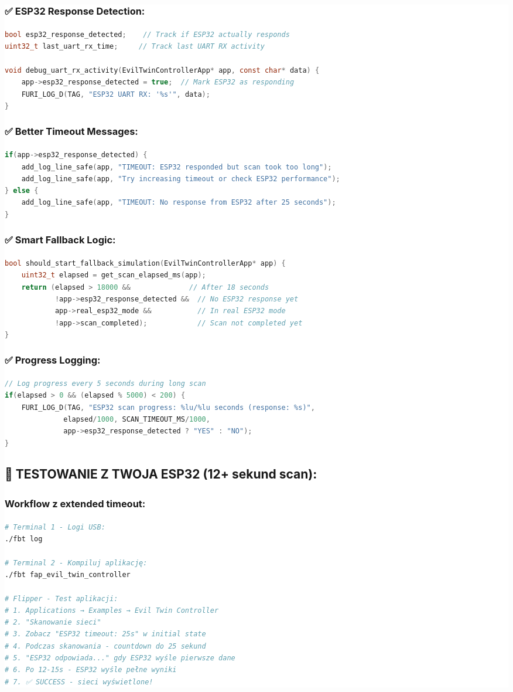 ### ✅ ESP32 Response Detection:
```c
bool esp32_response_detected;    // Track if ESP32 actually responds
uint32_t last_uart_rx_time;     // Track last UART RX activity

void debug_uart_rx_activity(EvilTwinControllerApp* app, const char* data) {
    app->esp32_response_detected = true;  // Mark ESP32 as responding
    FURI_LOG_D(TAG, "ESP32 UART RX: '%s'", data);
}
```

### ✅ Better Timeout Messages:
```c
if(app->esp32_response_detected) {
    add_log_line_safe(app, "TIMEOUT: ESP32 responded but scan took too long");
    add_log_line_safe(app, "Try increasing timeout or check ESP32 performance");
} else {
    add_log_line_safe(app, "TIMEOUT: No response from ESP32 after 25 seconds");
}
```

### ✅ Smart Fallback Logic:
```c
bool should_start_fallback_simulation(EvilTwinControllerApp* app) {
    uint32_t elapsed = get_scan_elapsed_ms(app);
    return (elapsed > 18000 &&              // After 18 seconds
            !app->esp32_response_detected &&  // No ESP32 response yet  
            app->real_esp32_mode &&           // In real ESP32 mode
            !app->scan_completed);            // Scan not completed yet
}
```

### ✅ Progress Logging:
```c
// Log progress every 5 seconds during long scan
if(elapsed > 0 && (elapsed % 5000) < 200) {
    FURI_LOG_D(TAG, "ESP32 scan progress: %lu/%lu seconds (response: %s)", 
              elapsed/1000, SCAN_TIMEOUT_MS/1000,
              app->esp32_response_detected ? "YES" : "NO");
}
```

## 🧪 TESTOWANIE Z TWOJA ESP32 (12+ sekund scan):

### Workflow z extended timeout:
```bash
# Terminal 1 - Logi USB:
./fbt log

# Terminal 2 - Kompiluj aplikację:
./fbt fap_evil_twin_controller

# Flipper - Test aplikacji:
# 1. Applications → Examples → Evil Twin Controller
# 2. "Skanowanie sieci"
# 3. Zobacz "ESP32 timeout: 25s" w initial state
# 4. Podczas skanowania - countdown do 25 sekund
# 5. "ESP32 odpowiada..." gdy ESP32 wyśle pierwsze dane
# 6. Po 12-15s - ESP32 wyśle pełne wyniki
# 7. ✅ SUCCESS - sieci wyświetlone!
```
